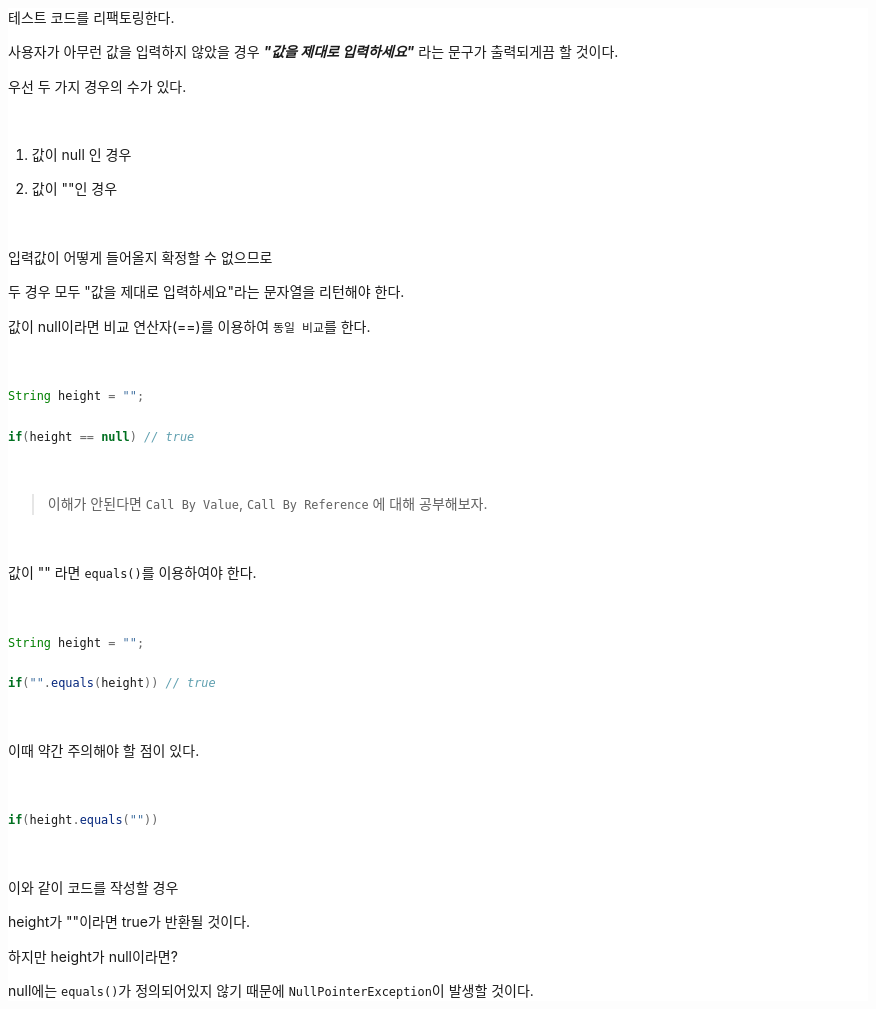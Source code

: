 테스트 코드를 리팩토링한다.

사용자가 아무런 값을 입력하지 않았을 경우 ***"값을 제대로 입력하세요"*** 라는 문구가 출력되게끔 할 것이다.

우선 두 가지 경우의 수가 있다.

&nbsp;  

1. 값이 null 인 경우

2. 값이 ""인 경우

&nbsp;  

입력값이 어떻게 들어올지 확정할 수 없으므로

두 경우 모두 "값을 제대로 입력하세요"라는 문자열을 리턴해야 한다.

값이 null이라면 비교 연산자(==)를 이용하여 `동일 비교`를 한다.

&nbsp;  

```java
String height = "";

if(height == null) // true
```

&nbsp;  

> 이해가 안된다면 `Call By Value`, `Call By Reference` 에 대해 공부해보자.

&nbsp;  

값이 "" 라면 `equals()`를 이용하여야 한다.

&nbsp;  

```java
String height = "";

if("".equals(height)) // true
```

&nbsp;  

이때 약간 주의해야 할 점이 있다.

&nbsp;  

```java
if(height.equals(""))
```

&nbsp;  

이와 같이 코드를 작성할 경우

height가 ""이라면 true가 반환될 것이다.

하지만 height가 null이라면?

null에는 `equals()`가 정의되어있지 않기 때문에 `NullPointerException`이 발생할 것이다.
